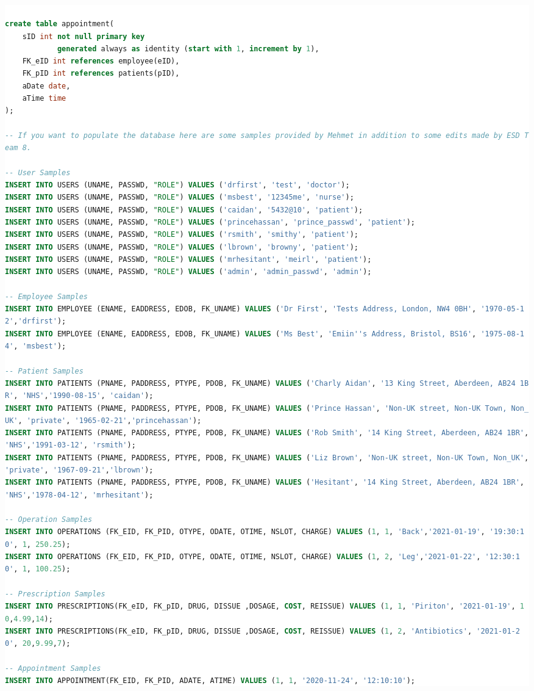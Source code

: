 ```sql

create table appointment(
    sID int not null primary key
            generated always as identity (start with 1, increment by 1),
    FK_eID int references employee(eID),
    FK_pID int references patients(pID),
    aDate date,
    aTime time
);

-- If you want to populate the database here are some samples provided by Mehmet in addition to some edits made by ESD Team 8.

-- User Samples
INSERT INTO USERS (UNAME, PASSWD, "ROLE") VALUES ('drfirst', 'test', 'doctor');
INSERT INTO USERS (UNAME, PASSWD, "ROLE") VALUES ('msbest', '12345me', 'nurse');
INSERT INTO USERS (UNAME, PASSWD, "ROLE") VALUES ('caidan', '5432@10', 'patient');
INSERT INTO USERS (UNAME, PASSWD, "ROLE") VALUES ('princehassan', 'prince_passwd', 'patient');
INSERT INTO USERS (UNAME, PASSWD, "ROLE") VALUES ('rsmith', 'smithy', 'patient');
INSERT INTO USERS (UNAME, PASSWD, "ROLE") VALUES ('lbrown', 'browny', 'patient');
INSERT INTO USERS (UNAME, PASSWD, "ROLE") VALUES ('mrhesitant', 'meirl', 'patient');
INSERT INTO USERS (UNAME, PASSWD, "ROLE") VALUES ('admin', 'admin_passwd', 'admin');

-- Employee Samples
INSERT INTO EMPLOYEE (ENAME, EADDRESS, EDOB, FK_UNAME) VALUES ('Dr First', 'Tests Address, London, NW4 0BH', '1970-05-12','drfirst');
INSERT INTO EMPLOYEE (ENAME, EADDRESS, EDOB, FK_UNAME) VALUES ('Ms Best', 'Emiin''s Address, Bristol, BS16', '1975-08-14', 'msbest');

-- Patient Samples
INSERT INTO PATIENTS (PNAME, PADDRESS, PTYPE, PDOB, FK_UNAME) VALUES ('Charly Aidan', '13 King Street, Aberdeen, AB24 1BR', 'NHS','1990-08-15', 'caidan');
INSERT INTO PATIENTS (PNAME, PADDRESS, PTYPE, PDOB, FK_UNAME) VALUES ('Prince Hassan', 'Non-UK street, Non-UK Town, Non_UK', 'private', '1965-02-21','princehassan');
INSERT INTO PATIENTS (PNAME, PADDRESS, PTYPE, PDOB, FK_UNAME) VALUES ('Rob Smith', '14 King Street, Aberdeen, AB24 1BR', 'NHS','1991-03-12', 'rsmith');
INSERT INTO PATIENTS (PNAME, PADDRESS, PTYPE, PDOB, FK_UNAME) VALUES ('Liz Brown', 'Non-UK street, Non-UK Town, Non_UK', 'private', '1967-09-21','lbrown');
INSERT INTO PATIENTS (PNAME, PADDRESS, PTYPE, PDOB, FK_UNAME) VALUES ('Hesitant', '14 King Street, Aberdeen, AB24 1BR', 'NHS','1978-04-12', 'mrhesitant');

-- Operation Samples
INSERT INTO OPERATIONS (FK_EID, FK_PID, OTYPE, ODATE, OTIME, NSLOT, CHARGE) VALUES (1, 1, 'Back','2021-01-19', '19:30:10', 1, 250.25);
INSERT INTO OPERATIONS (FK_EID, FK_PID, OTYPE, ODATE, OTIME, NSLOT, CHARGE) VALUES (1, 2, 'Leg','2021-01-22', '12:30:10', 1, 100.25);

-- Prescription Samples
INSERT INTO PRESCRIPTIONS(FK_eID, FK_pID, DRUG, DISSUE ,DOSAGE, COST, REISSUE) VALUES (1, 1, 'Piriton', '2021-01-19', 10,4.99,14);
INSERT INTO PRESCRIPTIONS(FK_eID, FK_pID, DRUG, DISSUE ,DOSAGE, COST, REISSUE) VALUES (1, 2, 'Antibiotics', '2021-01-20', 20,9.99,7);

-- Appointment Samples
INSERT INTO APPOINTMENT(FK_EID, FK_PID, ADATE, ATIME) VALUES (1, 1, '2020-11-24', '12:10:10');
```
